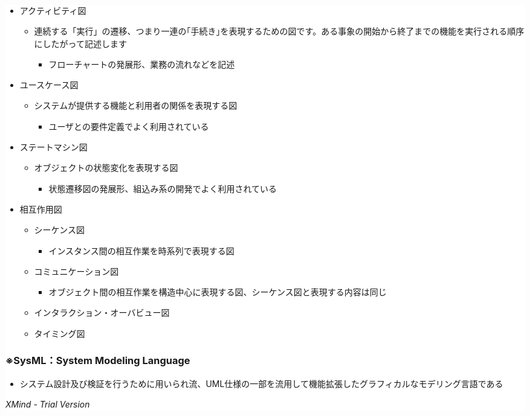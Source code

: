 - アクティビティ図

	- 連続する「実行」の遷移、つまり一連の｢手続き｣を表現するための図です。ある事象の開始から終了までの機能を実行される順序にしたがって記述します

		- フローチャートの発展形、業務の流れなどを記述

- ユースケース図

	- システムが提供する機能と利用者の関係を表現する図

		- ユーザとの要件定義でよく利用されている

- ステートマシン図

	- オブジェクトの状態変化を表現する図

		- 状態遷移図の発展形、組込み系の開発でよく利用されている

- 相互作用図

	- シーケンス図

		- インスタンス間の相互作業を時系列で表現する図

	- コミュニケーション図

		- オブジェクト間の相互作業を構造中心に表現する図、シーケンス図と表現する内容は同じ

	- インタラクション・オーバビュー図
	- タイミング図

### ※SysML：System Modeling Language

- システム設計及び検証を行うために用いられ流、UML仕様の一部を流用して機能拡張したグラフィカルなモデリング言語である

*XMind - Trial Version*